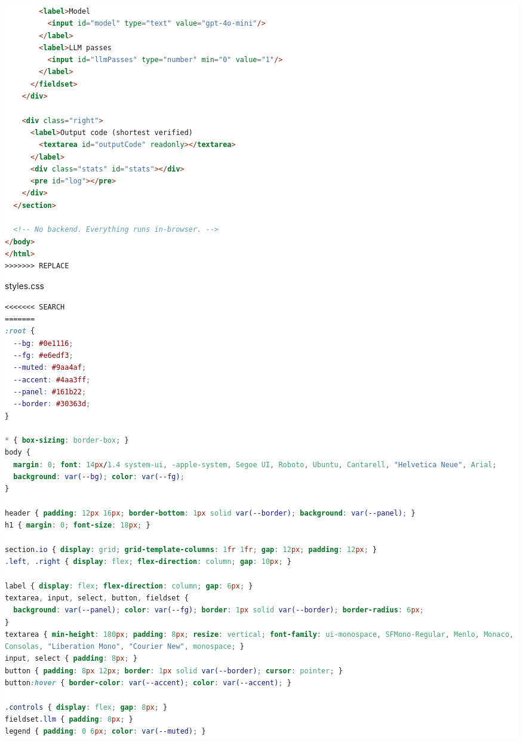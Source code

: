 ```html
        <label>Model
          <input id="model" type="text" value="gpt-4o-mini"/>
        </label>
        <label>LLM passes
          <input id="llmPasses" type="number" min="0" value="1"/>
        </label>
      </fieldset>
    </div>

    <div class="right">
      <label>Output code (shortest verified)
        <textarea id="outputCode" readonly></textarea>
      </label>
      <div class="stats" id="stats"></div>
      <pre id="log"></pre>
    </div>
  </section>

  <!-- No backend. Everything runs in-browser. -->
</body>
</html>
>>>>>>> REPLACE
```

styles.css
```css
<<<<<<< SEARCH
=======
:root {
  --bg: #0e1116;
  --fg: #e6edf3;
  --muted: #9aa4af;
  --accent: #4aa3ff;
  --panel: #161b22;
  --border: #30363d;
}

* { box-sizing: border-box; }
body {
  margin: 0; font: 14px/1.4 system-ui, -apple-system, Segoe UI, Roboto, Ubuntu, Cantarell, "Helvetica Neue", Arial;
  background: var(--bg); color: var(--fg);
}

header { padding: 12px 16px; border-bottom: 1px solid var(--border); background: var(--panel); }
h1 { margin: 0; font-size: 18px; }

section.io { display: grid; grid-template-columns: 1fr 1fr; gap: 12px; padding: 12px; }
.left, .right { display: flex; flex-direction: column; gap: 10px; }

label { display: flex; flex-direction: column; gap: 6px; }
textarea, input, select, button, fieldset {
  background: var(--panel); color: var(--fg); border: 1px solid var(--border); border-radius: 6px;
}
textarea { min-height: 180px; padding: 8px; resize: vertical; font-family: ui-monospace, SFMono-Regular, Menlo, Monaco, Consolas, "Liberation Mono", "Courier New", monospace; }
input, select { padding: 8px; }
button { padding: 8px 12px; border: 1px solid var(--border); cursor: pointer; }
button:hover { border-color: var(--accent); color: var(--accent); }

.controls { display: flex; gap: 8px; }
fieldset.llm { padding: 8px; }
legend { padding: 0 6px; color: var(--muted); }

```